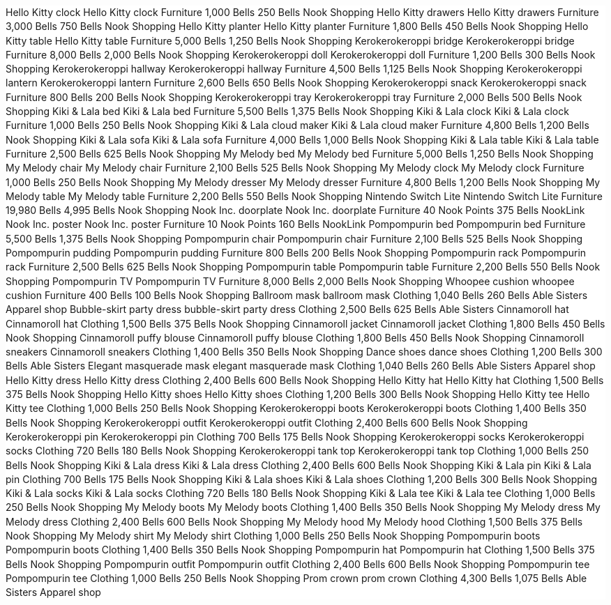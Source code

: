 Hello Kitty clock	Hello Kitty clock	Furniture	 1,000 Bells	 250 Bells	 Nook Shopping
Hello Kitty drawers	Hello Kitty drawers	Furniture	 3,000 Bells	 750 Bells	 Nook Shopping
Hello Kitty planter	Hello Kitty planter	Furniture	 1,800 Bells	 450 Bells	 Nook Shopping
Hello Kitty table	Hello Kitty table	Furniture	 5,000 Bells	 1,250 Bells	 Nook Shopping
Kerokerokeroppi bridge	Kerokerokeroppi bridge	Furniture	 8,000 Bells	 2,000 Bells	 Nook Shopping
Kerokerokeroppi doll	Kerokerokeroppi doll	Furniture	 1,200 Bells	 300 Bells	 Nook Shopping
Kerokerokeroppi hallway	Kerokerokeroppi hallway	Furniture	 4,500 Bells	 1,125 Bells	 Nook Shopping
Kerokerokeroppi lantern	Kerokerokeroppi lantern	Furniture	 2,600 Bells	 650 Bells	 Nook Shopping
Kerokerokeroppi snack	Kerokerokeroppi snack	Furniture	 800 Bells	 200 Bells	 Nook Shopping
Kerokerokeroppi tray	Kerokerokeroppi tray	Furniture	 2,000 Bells	 500 Bells	 Nook Shopping
Kiki & Lala bed	Kiki & Lala bed	Furniture	 5,500 Bells	 1,375 Bells	 Nook Shopping
Kiki & Lala clock	Kiki & Lala clock	Furniture	 1,000 Bells	 250 Bells	 Nook Shopping
Kiki & Lala cloud maker	Kiki & Lala cloud maker	Furniture	 4,800 Bells	 1,200 Bells	 Nook Shopping
Kiki & Lala sofa	Kiki & Lala sofa	Furniture	 4,000 Bells	 1,000 Bells	 Nook Shopping
Kiki & Lala table	Kiki & Lala table	Furniture	 2,500 Bells	 625 Bells	 Nook Shopping
My Melody bed	My Melody bed	Furniture	 5,000 Bells	 1,250 Bells	 Nook Shopping
My Melody chair	My Melody chair	Furniture	 2,100 Bells	 525 Bells	 Nook Shopping
My Melody clock	My Melody clock	Furniture	 1,000 Bells	 250 Bells	 Nook Shopping
My Melody dresser	My Melody dresser	Furniture	 4,800 Bells	 1,200 Bells	 Nook Shopping
My Melody table	My Melody table	Furniture	 2,200 Bells	 550 Bells	 Nook Shopping
Nintendo Switch Lite	Nintendo Switch Lite	Furniture	 19,980 Bells	 4,995 Bells	 Nook Shopping
Nook Inc. doorplate	Nook Inc. doorplate	Furniture	 40 Nook Points	 375 Bells	 NookLink
Nook Inc. poster	Nook Inc. poster	Furniture	 10 Nook Points	 160 Bells	 NookLink
Pompompurin bed	Pompompurin bed	Furniture	 5,500 Bells	 1,375 Bells	 Nook Shopping
Pompompurin chair	Pompompurin chair	Furniture	 2,100 Bells	 525 Bells	 Nook Shopping
Pompompurin pudding	Pompompurin pudding	Furniture	 800 Bells	 200 Bells	 Nook Shopping
Pompompurin rack	Pompompurin rack	Furniture	 2,500 Bells	 625 Bells	 Nook Shopping
Pompompurin table	Pompompurin table	Furniture	 2,200 Bells	 550 Bells	 Nook Shopping
Pompompurin TV	Pompompurin TV	Furniture	 8,000 Bells	 2,000 Bells	 Nook Shopping
Whoopee cushion	whoopee cushion	Furniture	 400 Bells	 100 Bells	 Nook Shopping
Ballroom mask	ballroom mask	Clothing	 1,040 Bells	 260 Bells	 Able Sisters
 Apparel shop
Bubble-skirt party dress	bubble-skirt party dress	Clothing	 2,500 Bells	 625 Bells	 Able Sisters
Cinnamoroll hat	Cinnamoroll hat	Clothing	 1,500 Bells	 375 Bells	 Nook Shopping
Cinnamoroll jacket	Cinnamoroll jacket	Clothing	 1,800 Bells	 450 Bells	 Nook Shopping
Cinnamoroll puffy blouse	Cinnamoroll puffy blouse	Clothing	 1,800 Bells	 450 Bells	 Nook Shopping
Cinnamoroll sneakers	Cinnamoroll sneakers	Clothing	 1,400 Bells	 350 Bells	 Nook Shopping
Dance shoes	dance shoes	Clothing	 1,200 Bells	 300 Bells	 Able Sisters
Elegant masquerade mask	elegant masquerade mask	Clothing	 1,040 Bells	 260 Bells	 Able Sisters
 Apparel shop
Hello Kitty dress	Hello Kitty dress	Clothing	 2,400 Bells	 600 Bells	 Nook Shopping
Hello Kitty hat	Hello Kitty hat	Clothing	 1,500 Bells	 375 Bells	 Nook Shopping
Hello Kitty shoes	Hello Kitty shoes	Clothing	 1,200 Bells	 300 Bells	 Nook Shopping
Hello Kitty tee	Hello Kitty tee	Clothing	 1,000 Bells	 250 Bells	 Nook Shopping
Kerokerokeroppi boots	Kerokerokeroppi boots	Clothing	 1,400 Bells	 350 Bells	 Nook Shopping
Kerokerokeroppi outfit	Kerokerokeroppi outfit	Clothing	 2,400 Bells	 600 Bells	 Nook Shopping
Kerokerokeroppi pin	Kerokerokeroppi pin	Clothing	 700 Bells	 175 Bells	 Nook Shopping
Kerokerokeroppi socks	Kerokerokeroppi socks	Clothing	 720 Bells	 180 Bells	 Nook Shopping
Kerokerokeroppi tank top	Kerokerokeroppi tank top	Clothing	 1,000 Bells	 250 Bells	 Nook Shopping
Kiki & Lala dress	Kiki & Lala dress	Clothing	 2,400 Bells	 600 Bells	 Nook Shopping
Kiki & Lala pin	Kiki & Lala pin	Clothing	 700 Bells	 175 Bells	 Nook Shopping
Kiki & Lala shoes	Kiki & Lala shoes	Clothing	 1,200 Bells	 300 Bells	 Nook Shopping
Kiki & Lala socks	Kiki & Lala socks	Clothing	 720 Bells	 180 Bells	 Nook Shopping
Kiki & Lala tee	Kiki & Lala tee	Clothing	 1,000 Bells	 250 Bells	 Nook Shopping
My Melody boots	My Melody boots	Clothing	 1,400 Bells	 350 Bells	 Nook Shopping
My Melody dress	My Melody dress	Clothing	 2,400 Bells	 600 Bells	 Nook Shopping
My Melody hood	My Melody hood	Clothing	 1,500 Bells	 375 Bells	 Nook Shopping
My Melody shirt	My Melody shirt	Clothing	 1,000 Bells	 250 Bells	 Nook Shopping
Pompompurin boots	Pompompurin boots	Clothing	 1,400 Bells	 350 Bells	 Nook Shopping
Pompompurin hat	Pompompurin hat	Clothing	 1,500 Bells	 375 Bells	 Nook Shopping
Pompompurin outfit	Pompompurin outfit	Clothing	 2,400 Bells	 600 Bells	 Nook Shopping
Pompompurin tee	Pompompurin tee	Clothing	 1,000 Bells	 250 Bells	 Nook Shopping
Prom crown	prom crown	Clothing	 4,300 Bells	 1,075 Bells	 Able Sisters
 Apparel shop